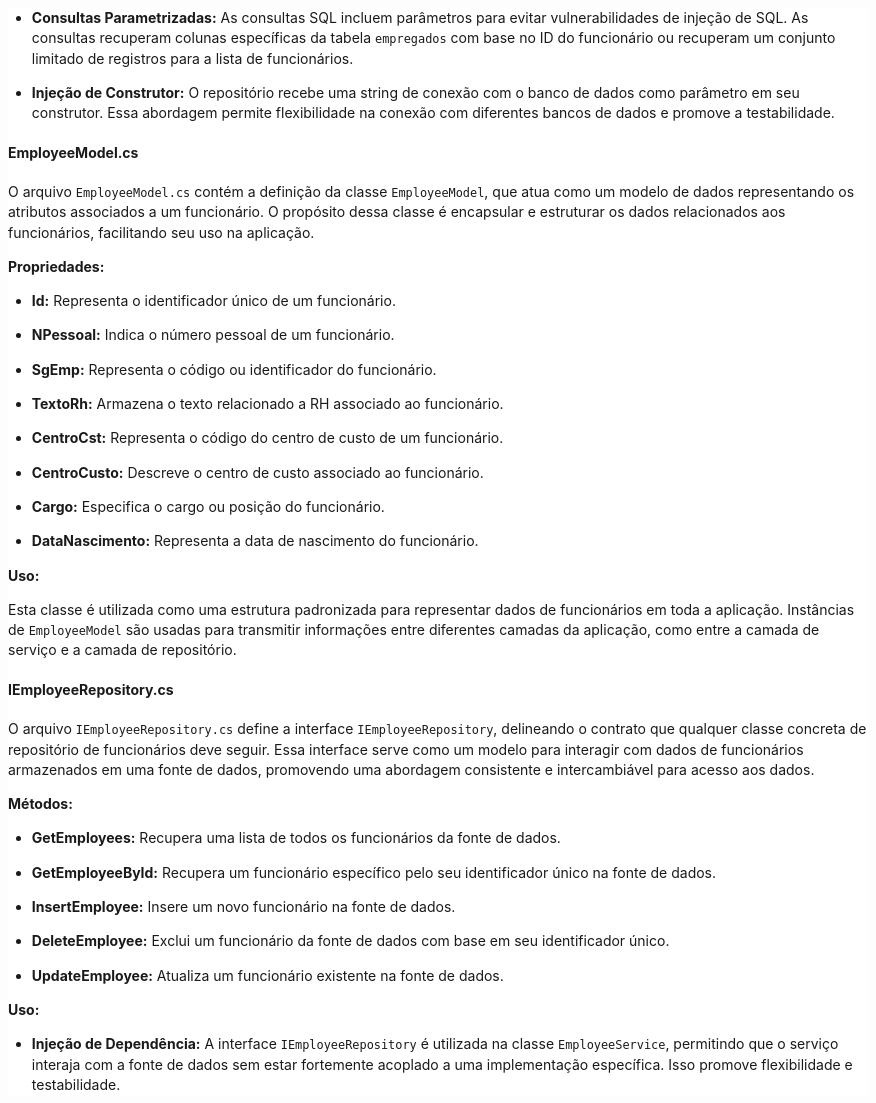 - **Consultas Parametrizadas:** As consultas SQL incluem parâmetros para evitar vulnerabilidades de injeção de SQL. As consultas recuperam colunas específicas da tabela `empregados` com base no ID do funcionário ou recuperam um conjunto limitado de registros para a lista de funcionários.

- **Injeção de Construtor:** O repositório recebe uma string de conexão com o banco de dados como parâmetro em seu construtor. Essa abordagem permite flexibilidade na conexão com diferentes bancos de dados e promove a testabilidade.


#### **EmployeeModel.cs**

O arquivo `EmployeeModel.cs` contém a definição da classe `EmployeeModel`, que atua como um modelo de dados representando os atributos associados a um funcionário. O propósito dessa classe é encapsular e estruturar os dados relacionados aos funcionários, facilitando seu uso na aplicação.

**Propriedades:**

- **Id:** Representa o identificador único de um funcionário.

- **NPessoal:** Indica o número pessoal de um funcionário.

- **SgEmp:** Representa o código ou identificador do funcionário.

- **TextoRh:** Armazena o texto relacionado a RH associado ao funcionário.

- **CentroCst:** Representa o código do centro de custo de um funcionário.

- **CentroCusto:** Descreve o centro de custo associado ao funcionário.

- **Cargo:** Especifica o cargo ou posição do funcionário.

- **DataNascimento:** Representa a data de nascimento do funcionário.

**Uso:**

Esta classe é utilizada como uma estrutura padronizada para representar dados de funcionários em toda a aplicação. Instâncias de `EmployeeModel` são usadas para transmitir informações entre diferentes camadas da aplicação, como entre a camada de serviço e a camada de repositório.

#### **IEmployeeRepository.cs**
O arquivo `IEmployeeRepository.cs` define a interface `IEmployeeRepository`, delineando o contrato que qualquer classe concreta de repositório de funcionários deve seguir. Essa interface serve como um modelo para interagir com dados de funcionários armazenados em uma fonte de dados, promovendo uma abordagem consistente e intercambiável para acesso aos dados.

**Métodos:**

- **GetEmployees:** Recupera uma lista de todos os funcionários da fonte de dados.

- **GetEmployeeById:** Recupera um funcionário específico pelo seu identificador único na fonte de dados.

- **InsertEmployee:** Insere um novo funcionário na fonte de dados.

- **DeleteEmployee:** Exclui um funcionário da fonte de dados com base em seu identificador único.

- **UpdateEmployee:** Atualiza um funcionário existente na fonte de dados.


**Uso:**

- **Injeção de Dependência:** A interface `IEmployeeRepository` é utilizada na classe `EmployeeService`, permitindo que o serviço interaja com a fonte de dados sem estar fortemente acoplado a uma implementação específica. Isso promove flexibilidade e testabilidade.
